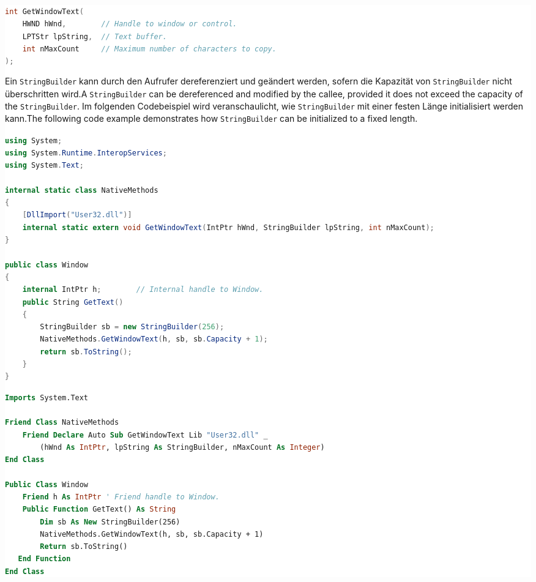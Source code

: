 ```cpp
int GetWindowText(
    HWND hWnd,        // Handle to window or control.
    LPTStr lpString,  // Text buffer.
    int nMaxCount     // Maximum number of characters to copy.
);
```

<span data-ttu-id="f9640-173">Ein `StringBuilder` kann durch den Aufrufer dereferenziert und geändert werden, sofern die Kapazität von `StringBuilder` nicht überschritten wird.</span><span class="sxs-lookup"><span data-stu-id="f9640-173">A `StringBuilder` can be dereferenced and modified by the callee, provided it does not exceed the capacity of the `StringBuilder`.</span></span> <span data-ttu-id="f9640-174">Im folgenden Codebeispiel wird veranschaulicht, wie `StringBuilder` mit einer festen Länge initialisiert werden kann.</span><span class="sxs-lookup"><span data-stu-id="f9640-174">The following code example demonstrates how `StringBuilder` can be initialized to a fixed length.</span></span>

```csharp
using System;
using System.Runtime.InteropServices;
using System.Text;

internal static class NativeMethods
{
    [DllImport("User32.dll")]
    internal static extern void GetWindowText(IntPtr hWnd, StringBuilder lpString, int nMaxCount);
}

public class Window
{
    internal IntPtr h;        // Internal handle to Window.
    public String GetText()
    {
        StringBuilder sb = new StringBuilder(256);
        NativeMethods.GetWindowText(h, sb, sb.Capacity + 1);
        return sb.ToString();
    }
}
```

```vb
Imports System.Text

Friend Class NativeMethods
    Friend Declare Auto Sub GetWindowText Lib "User32.dll" _
        (hWnd As IntPtr, lpString As StringBuilder, nMaxCount As Integer)
End Class

Public Class Window
    Friend h As IntPtr ' Friend handle to Window.
    Public Function GetText() As String
        Dim sb As New StringBuilder(256)
        NativeMethods.GetWindowText(h, sb, sb.Capacity + 1)
        Return sb.ToString()
   End Function
End Class
```
